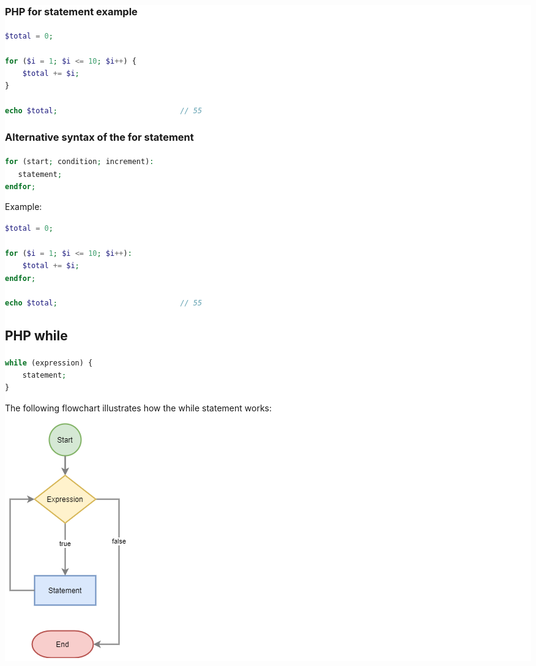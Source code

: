 ### PHP for statement example


```php
$total = 0;

for ($i = 1; $i <= 10; $i++) {
	$total += $i;
}

echo $total;							// 55
```

### Alternative syntax of the for statement

```php
for (start; condition; increment):
   statement;
endfor;
```

Example:

```php
$total = 0;

for ($i = 1; $i <= 10; $i++):
	$total += $i;
endfor;

echo $total;							// 55
```

## PHP while

```php
while (expression) {
	statement;
}
```

The following flowchart illustrates how the while statement works:

![php-while](https://raw.githubusercontent.com/gitmag-group-admin/php/main/images/php-while.png)
